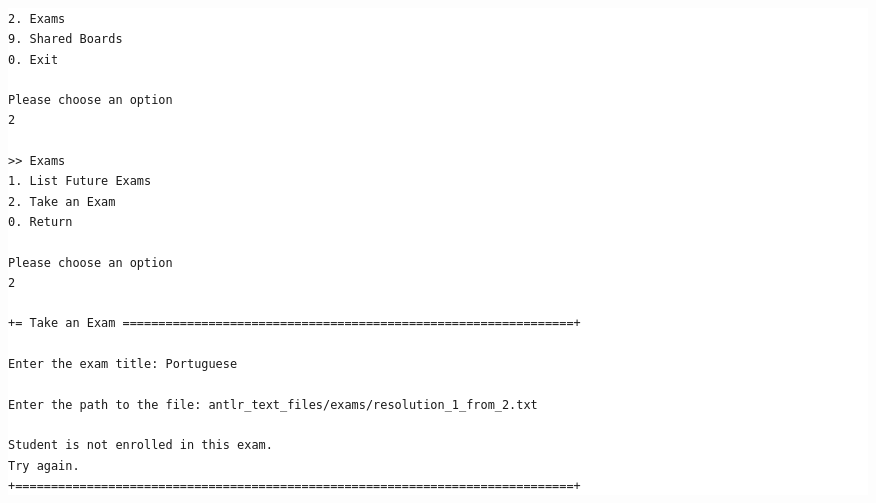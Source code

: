 ```text
2. Exams
9. Shared Boards
0. Exit

Please choose an option
2

>> Exams
1. List Future Exams
2. Take an Exam
0. Return 

Please choose an option
2

+= Take an Exam ===============================================================+

Enter the exam title: Portuguese    

Enter the path to the file: antlr_text_files/exams/resolution_1_from_2.txt

Student is not enrolled in this exam.
Try again.
+==============================================================================+
```

